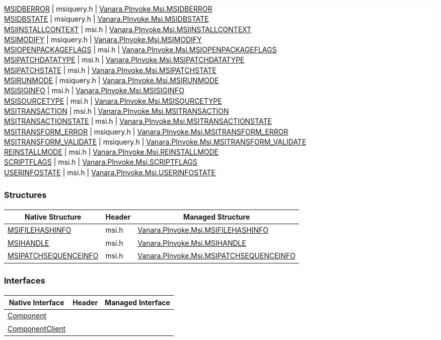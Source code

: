 [MSIDBERROR](https://www.google.com/search?num=5&q=MSIDBERROR+site%3Adocs.microsoft.com) | msiquery.h | [Vanara.PInvoke.Msi.MSIDBERROR](https://github.com/dahall/Vanara/search?l=C%23&q=MSIDBERROR)  
[MSIDBSTATE](https://www.google.com/search?num=5&q=MSIDBSTATE+site%3Adocs.microsoft.com) | msiquery.h | [Vanara.PInvoke.Msi.MSIDBSTATE](https://github.com/dahall/Vanara/search?l=C%23&q=MSIDBSTATE)  
[MSIINSTALLCONTEXT](https://www.google.com/search?num=5&q=MSIINSTALLCONTEXT+site%3Adocs.microsoft.com) | msi.h | [Vanara.PInvoke.Msi.MSIINSTALLCONTEXT](https://github.com/dahall/Vanara/search?l=C%23&q=MSIINSTALLCONTEXT)  
[MSIMODIFY](https://www.google.com/search?num=5&q=MSIMODIFY+site%3Adocs.microsoft.com) | msiquery.h | [Vanara.PInvoke.Msi.MSIMODIFY](https://github.com/dahall/Vanara/search?l=C%23&q=MSIMODIFY)  
[MSIOPENPACKAGEFLAGS](https://www.google.com/search?num=5&q=MSIOPENPACKAGEFLAGS+site%3Adocs.microsoft.com) | msi.h | [Vanara.PInvoke.Msi.MSIOPENPACKAGEFLAGS](https://github.com/dahall/Vanara/search?l=C%23&q=MSIOPENPACKAGEFLAGS)  
[MSIPATCHDATATYPE](https://www.google.com/search?num=5&q=MSIPATCHDATATYPE+site%3Adocs.microsoft.com) | msi.h | [Vanara.PInvoke.Msi.MSIPATCHDATATYPE](https://github.com/dahall/Vanara/search?l=C%23&q=MSIPATCHDATATYPE)  
[MSIPATCHSTATE](https://www.google.com/search?num=5&q=MSIPATCHSTATE+site%3Adocs.microsoft.com) | msi.h | [Vanara.PInvoke.Msi.MSIPATCHSTATE](https://github.com/dahall/Vanara/search?l=C%23&q=MSIPATCHSTATE)  
[MSIRUNMODE](https://www.google.com/search?num=5&q=MSIRUNMODE+site%3Adocs.microsoft.com) | msiquery.h | [Vanara.PInvoke.Msi.MSIRUNMODE](https://github.com/dahall/Vanara/search?l=C%23&q=MSIRUNMODE)  
[MSISIGINFO](https://www.google.com/search?num=5&q=MSISIGINFO+site%3Adocs.microsoft.com) | msi.h | [Vanara.PInvoke.Msi.MSISIGINFO](https://github.com/dahall/Vanara/search?l=C%23&q=MSISIGINFO)  
[MSISOURCETYPE](https://www.google.com/search?num=5&q=MSISOURCETYPE+site%3Adocs.microsoft.com) | msi.h | [Vanara.PInvoke.Msi.MSISOURCETYPE](https://github.com/dahall/Vanara/search?l=C%23&q=MSISOURCETYPE)  
[MSITRANSACTION](https://www.google.com/search?num=5&q=MSITRANSACTION+site%3Adocs.microsoft.com) | msi.h | [Vanara.PInvoke.Msi.MSITRANSACTION](https://github.com/dahall/Vanara/search?l=C%23&q=MSITRANSACTION)  
[MSITRANSACTIONSTATE](https://www.google.com/search?num=5&q=MSITRANSACTIONSTATE+site%3Adocs.microsoft.com) | msi.h | [Vanara.PInvoke.Msi.MSITRANSACTIONSTATE](https://github.com/dahall/Vanara/search?l=C%23&q=MSITRANSACTIONSTATE)  
[MSITRANSFORM_ERROR](https://www.google.com/search?num=5&q=MSITRANSFORM_ERROR+site%3Adocs.microsoft.com) | msiquery.h | [Vanara.PInvoke.Msi.MSITRANSFORM_ERROR](https://github.com/dahall/Vanara/search?l=C%23&q=MSITRANSFORM_ERROR)  
[MSITRANSFORM_VALIDATE](https://www.google.com/search?num=5&q=MSITRANSFORM_VALIDATE+site%3Adocs.microsoft.com) | msiquery.h | [Vanara.PInvoke.Msi.MSITRANSFORM_VALIDATE](https://github.com/dahall/Vanara/search?l=C%23&q=MSITRANSFORM_VALIDATE)  
[REINSTALLMODE](https://www.google.com/search?num=5&q=REINSTALLMODE+site%3Adocs.microsoft.com) | msi.h | [Vanara.PInvoke.Msi.REINSTALLMODE](https://github.com/dahall/Vanara/search?l=C%23&q=REINSTALLMODE)  
[SCRIPTFLAGS](https://www.google.com/search?num=5&q=SCRIPTFLAGS+site%3Adocs.microsoft.com) | msi.h | [Vanara.PInvoke.Msi.SCRIPTFLAGS](https://github.com/dahall/Vanara/search?l=C%23&q=SCRIPTFLAGS)  
[USERINFOSTATE](https://www.google.com/search?num=5&q=USERINFOSTATE+site%3Adocs.microsoft.com) | msi.h | [Vanara.PInvoke.Msi.USERINFOSTATE](https://github.com/dahall/Vanara/search?l=C%23&q=USERINFOSTATE)  
### Structures  
Native Structure | Header | Managed Structure  
--- | --- | ---  
[MSIFILEHASHINFO](https://www.google.com/search?num=5&q=MSIFILEHASHINFO+site%3Adocs.microsoft.com) | msi.h | [Vanara.PInvoke.Msi.MSIFILEHASHINFO](https://github.com/dahall/Vanara/search?l=C%23&q=MSIFILEHASHINFO)  
[MSIHANDLE](https://www.google.com/search?num=5&q=MSIHANDLE+site%3Adocs.microsoft.com) | msi.h | [Vanara.PInvoke.Msi.MSIHANDLE](https://github.com/dahall/Vanara/search?l=C%23&q=MSIHANDLE)  
[MSIPATCHSEQUENCEINFO](https://www.google.com/search?num=5&q=MSIPATCHSEQUENCEINFO+site%3Adocs.microsoft.com) | msi.h | [Vanara.PInvoke.Msi.MSIPATCHSEQUENCEINFO](https://github.com/dahall/Vanara/search?l=C%23&q=MSIPATCHSEQUENCEINFO)  
### Interfaces  
Native Interface | Header | Managed Interface  
--- | --- | ---  
[Component](https://www.google.com/search?num=5&q=Component+site%3Adocs.microsoft.com) |  |   
[ComponentClient](https://www.google.com/search?num=5&q=ComponentClient+site%3Adocs.microsoft.com) |  |   